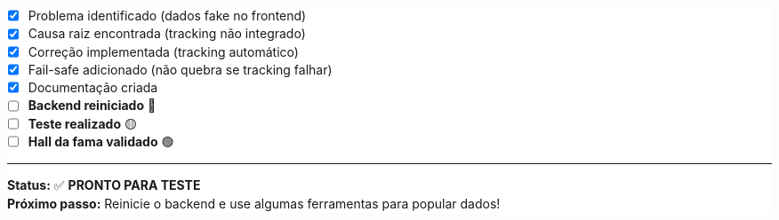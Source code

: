 - [x] Problema identificado (dados fake no frontend)
- [x] Causa raiz encontrada (tracking não integrado)
- [x] Correção implementada (tracking automático)
- [x] Fail-safe adicionado (não quebra se tracking falhar)
- [x] Documentação criada
- [ ] **Backend reiniciado** 🔴
- [ ] **Teste realizado** 🟡
- [ ] **Hall da fama validado** 🟢

---

**Status:** ✅ **PRONTO PARA TESTE**  
**Próximo passo:** Reinicie o backend e use algumas ferramentas para popular dados!

